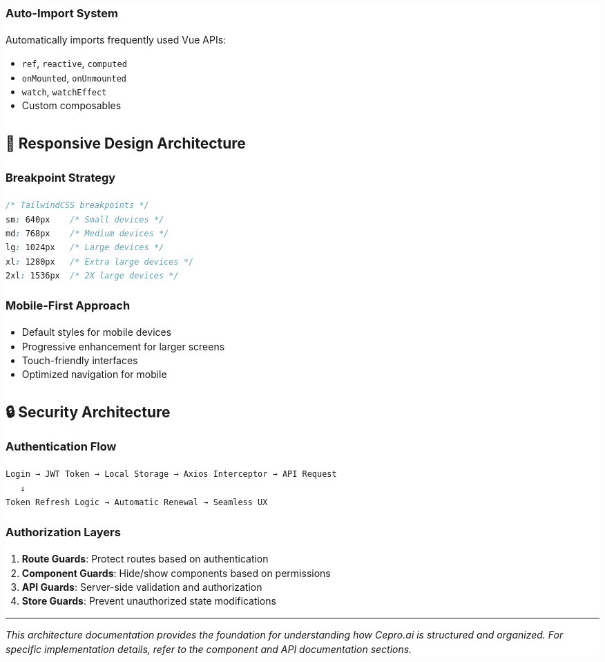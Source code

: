 ### Auto-Import System
Automatically imports frequently used Vue APIs:
- `ref`, `reactive`, `computed`
- `onMounted`, `onUnmounted`
- `watch`, `watchEffect`
- Custom composables

## 📱 Responsive Design Architecture

### Breakpoint Strategy
```css
/* TailwindCSS breakpoints */
sm: 640px    /* Small devices */
md: 768px    /* Medium devices */
lg: 1024px   /* Large devices */
xl: 1280px   /* Extra large devices */
2xl: 1536px  /* 2X large devices */
```

### Mobile-First Approach
- Default styles for mobile devices
- Progressive enhancement for larger screens
- Touch-friendly interfaces
- Optimized navigation for mobile

## 🔒 Security Architecture

### Authentication Flow
```
Login → JWT Token → Local Storage → Axios Interceptor → API Request
   ↓
Token Refresh Logic → Automatic Renewal → Seamless UX
```

### Authorization Layers
1. **Route Guards**: Protect routes based on authentication
2. **Component Guards**: Hide/show components based on permissions
3. **API Guards**: Server-side validation and authorization
4. **Store Guards**: Prevent unauthorized state modifications

---

*This architecture documentation provides the foundation for understanding how Cepro.ai is structured and organized. For specific implementation details, refer to the component and API documentation sections.*
